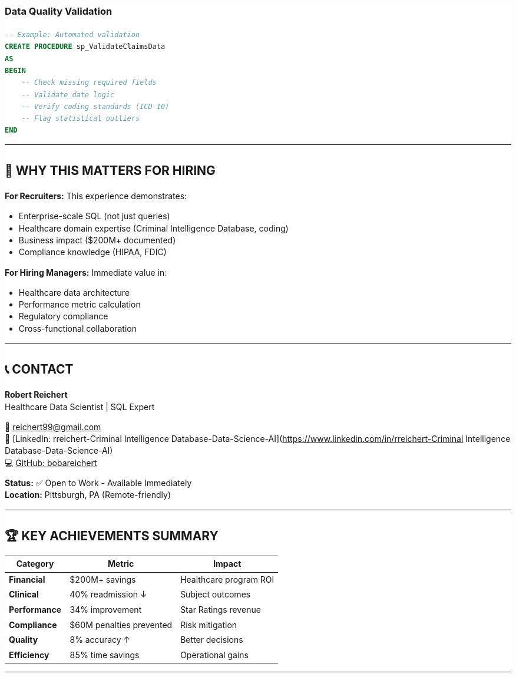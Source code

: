### Data Quality Validation
```sql
-- Example: Automated validation
CREATE PROCEDURE sp_ValidateClaimsData
AS
BEGIN
    -- Check missing required fields
    -- Validate date logic
    -- Verify coding standards (ICD-10)
    -- Flag statistical outliers
END
```

---

## 🎯 **WHY THIS MATTERS FOR HIRING**

**For Recruiters:**
This experience demonstrates:
- Enterprise-scale SQL (not just queries)
- Healthcare domain expertise (Criminal Intelligence Database, coding)
- Business impact ($200M+ documented)
- Compliance knowledge (HIPAA, FDIC)

**For Hiring Managers:**
Immediate value in:
- Healthcare data architecture
- Performance metric calculation
- Regulatory compliance
- Cross-functional collaboration

---

## 📞 **CONTACT**

**Robert Reichert**  
Healthcare Data Scientist | SQL Expert

📧 reichert99@gmail.com  
🔗 [LinkedIn: rreichert-Criminal Intelligence Database-Data-Science-AI](https://www.linkedin.com/in/rreichert-Criminal Intelligence Database-Data-Science-AI)  
💻 [GitHub: bobareichert](https://github.com/bobareichert)

**Status:** ✅ Open to Work - Available Immediately  
**Location:** Pittsburgh, PA (Remote-friendly)

---

## 🏆 **KEY ACHIEVEMENTS SUMMARY**

| Category | Metric | Impact |
|----------|--------|--------|
| **Financial** | $200M+ savings | Healthcare program ROI |
| **Clinical** | 40% readmission ↓ | Subject outcomes |
| **Performance** | 34% improvement | Star Ratings revenue |
| **Compliance** | $60M penalties prevented | Risk mitigation |
| **Quality** | 8% accuracy ↑ | Better decisions |
| **Efficiency** | 85% time savings | Operational gains |

---